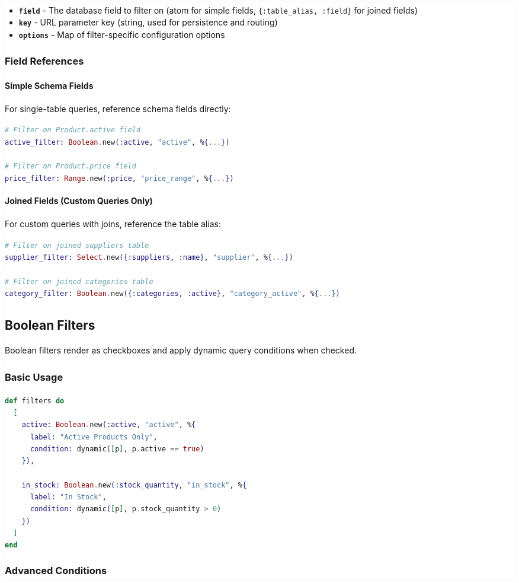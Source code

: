 - **`field`** - The database field to filter on (atom for simple fields, `{:table_alias, :field}` for joined fields)
- **`key`** - URL parameter key (string, used for persistence and routing)
- **`options`** - Map of filter-specific configuration options

### Field References

#### Simple Schema Fields
For single-table queries, reference schema fields directly:

```elixir
# Filter on Product.active field
active_filter: Boolean.new(:active, "active", %{...})

# Filter on Product.price field  
price_filter: Range.new(:price, "price_range", %{...})
```

#### Joined Fields (Custom Queries Only)
For custom queries with joins, reference the table alias:

```elixir
# Filter on joined suppliers table
supplier_filter: Select.new({:suppliers, :name}, "supplier", %{...})

# Filter on joined categories table
category_filter: Boolean.new({:categories, :active}, "category_active", %{...})
```

## Boolean Filters

Boolean filters render as checkboxes and apply dynamic query conditions when checked.

### Basic Usage

```elixir
def filters do
  [
    active: Boolean.new(:active, "active", %{
      label: "Active Products Only",
      condition: dynamic([p], p.active == true)
    }),
    
    in_stock: Boolean.new(:stock_quantity, "in_stock", %{
      label: "In Stock",
      condition: dynamic([p], p.stock_quantity > 0)
    })
  ]
end
```

### Advanced Conditions
